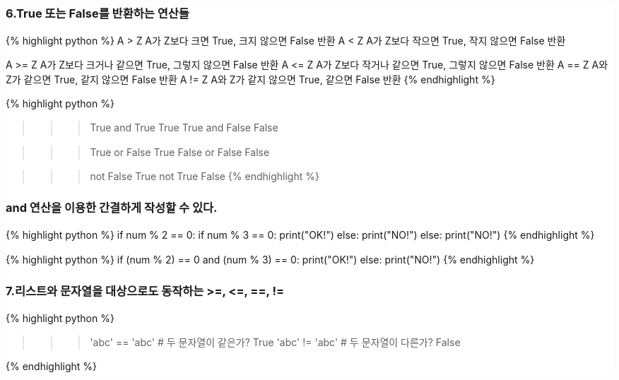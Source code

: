 
### 6.True 또는 False를 반환하는 연산들
{% highlight python %}
A > Z 	 A가 Z보다 크면 True, 크지 않으면 False 반환
A < Z 	 A가 Z보다 작으면 True, 작지 않으면 False 반환

A >= Z 	  A가 Z보다 크거나 같으면 True, 그렇지 않으면 False 반환
A <= Z 	  A가 Z보다 작거나 같으면 True, 그렇지 않으면 False 반환
A == Z 	  A와 Z가 같으면 True, 같지 않으면 False 반환
A != Z 	  A와 Z가 같지 않으면 True, 같으면 False 반환
{% endhighlight %}
<br>

{% highlight python %}
>>> True and True
True
>>> True and False
False

>>> True or False
True
>>> False or False
False

>>> not False
True
>>> not True
False
{% endhighlight %}

### and 연산을 이용한 간결하게 작성할 수 있다.
{% highlight python %}
if num % 2 == 0:
	if num % 3 == 0:
		print("OK!")
	else:
		print("NO!")
else:
	print("NO!")
{% endhighlight %}

{% highlight python %}
if (num % 2) == 0 and (num % 3) == 0:
	print("OK!")
else:
	print("NO!")
{% endhighlight %}



### 7.리스트와 문자열을 대상으로도 동작하는 >=, <=, ==, !=
{% highlight python %}
>>> 'abc' == 'abc' 	# 두 문자열이 같은가?
True
>>> 'abc' != 'abc' 	# 두 문자열이 다른가?
False

{% endhighlight %}
